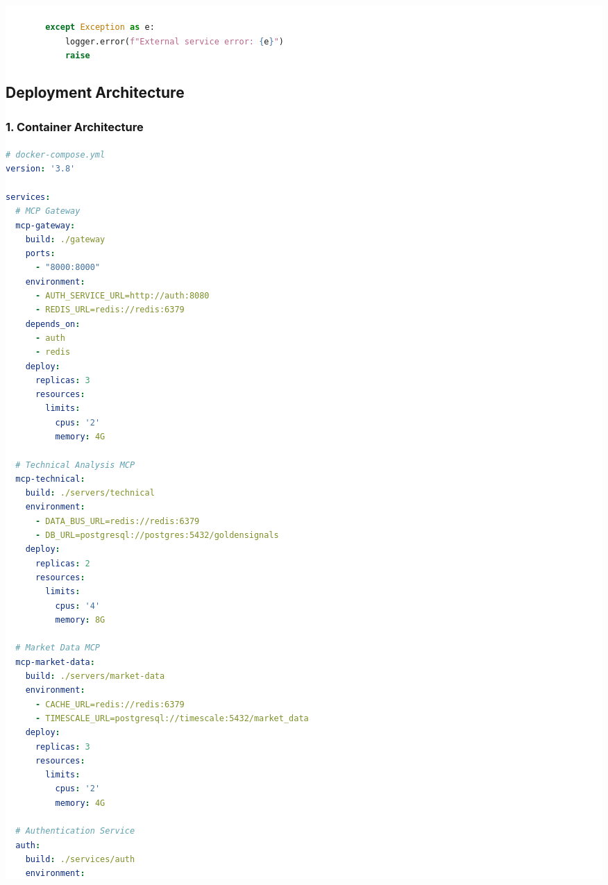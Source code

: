 ```python
            
        except Exception as e:
            logger.error(f"External service error: {e}")
            raise
```

## Deployment Architecture

### 1. **Container Architecture**

```yaml
# docker-compose.yml
version: '3.8'

services:
  # MCP Gateway
  mcp-gateway:
    build: ./gateway
    ports:
      - "8000:8000"
    environment:
      - AUTH_SERVICE_URL=http://auth:8080
      - REDIS_URL=redis://redis:6379
    depends_on:
      - auth
      - redis
    deploy:
      replicas: 3
      resources:
        limits:
          cpus: '2'
          memory: 4G

  # Technical Analysis MCP
  mcp-technical:
    build: ./servers/technical
    environment:
      - DATA_BUS_URL=redis://redis:6379
      - DB_URL=postgresql://postgres:5432/goldensignals
    deploy:
      replicas: 2
      resources:
        limits:
          cpus: '4'
          memory: 8G

  # Market Data MCP
  mcp-market-data:
    build: ./servers/market-data
    environment:
      - CACHE_URL=redis://redis:6379
      - TIMESCALE_URL=postgresql://timescale:5432/market_data
    deploy:
      replicas: 3
      resources:
        limits:
          cpus: '2'
          memory: 4G

  # Authentication Service
  auth:
    build: ./services/auth
    environment:
```